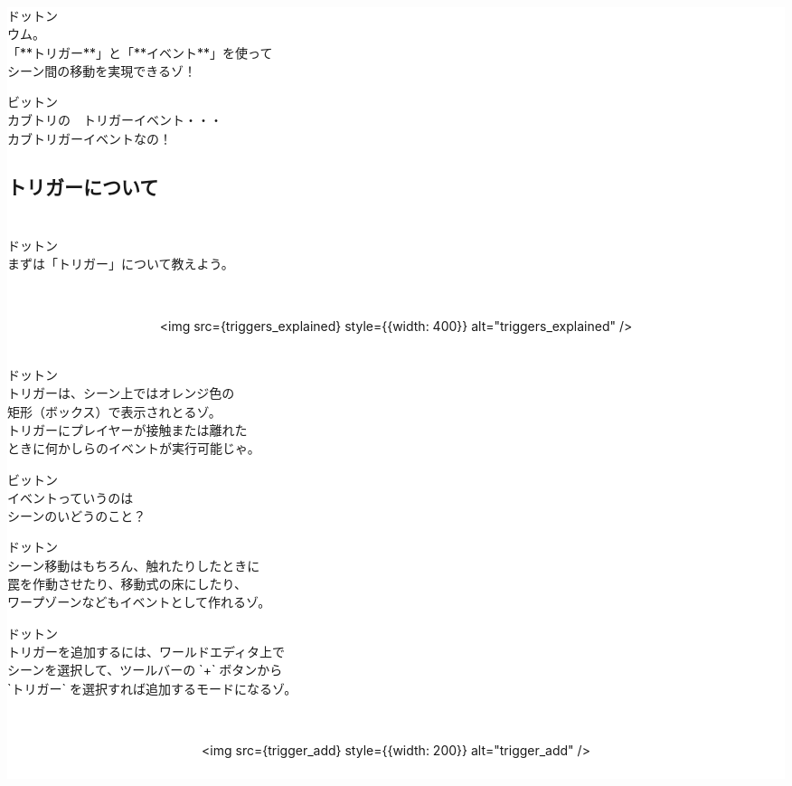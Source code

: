 <div>
  <span className={styles.avatarDottonRight}><div className={styles.characterName}>ドットン</div></span>
  <span className={styles.balloonDottonRight}>ウム。<br/>「**トリガー**」と「**イベント**」を使って<br/>シーン間の移動を実現できるゾ！</span>
</div>
<p className={styles.clearLine}></p>

<div>
  <span className={styles.avatarBittonLeft}><div className={styles.characterName}>ビットン</div></span>
  <span className={styles.balloonBittonLeft}>カブトリの　トリガーイベント・・・<br/>カブトリガーイベントなの！</span>
</div>
<p className={styles.clearLine}></p>

## トリガーについて
<br/>

<div>
  <span className={styles.avatarDottonRight}><div className={styles.characterName}>ドットン</div></span>
  <span className={styles.balloonDottonRight}>まずは「トリガー」について教えよう。</span>
</div>
<p className={styles.clearLine}></p>

<br/><center><img src={triggers_explained} style={{width: 400}} alt="triggers_explained" /></center><br/>

<div>
  <span className={styles.avatarDottonRight}><div className={styles.characterName}>ドットン</div></span>
  <span className={styles.balloonDottonRight}>トリガーは、シーン上ではオレンジ色の<br/>矩形（ボックス）で表示されとるゾ。<br/>トリガーにプレイヤーが接触または離れた<br/>ときに何かしらのイベントが実行可能じゃ。</span>
</div>
<p className={styles.clearLine}></p>

<div>
  <span className={styles.avatarBittonLeft}><div className={styles.characterName}>ビットン</div></span>
  <span className={styles.balloonBittonLeft}>イベントっていうのは<br/>シーンのいどうのこと？</span>
</div>
<p className={styles.clearLine}></p>

<div>
  <span className={styles.avatarDottonRight}><div className={styles.characterName}>ドットン</div></span>
  <span className={styles.balloonDottonRight}>シーン移動はもちろん、触れたりしたときに<br/>罠を作動させたり、移動式の床にしたり、<br/>ワープゾーンなどもイベントとして作れるゾ。</span>
</div>
<p className={styles.clearLine}></p>

<div>
  <span className={styles.avatarDottonRight}><div className={styles.characterName}>ドットン</div></span>
  <span className={styles.balloonDottonRight}>トリガーを追加するには、ワールドエディタ上で<br/>シーンを選択して、ツールバーの `+` ボタンから<br/>`トリガー` を選択すれば追加するモードになるゾ。</span>
</div>
<p className={styles.clearLine}></p>

<br/><center><img src={trigger_add} style={{width: 200}} alt="trigger_add" /></center><br/>
